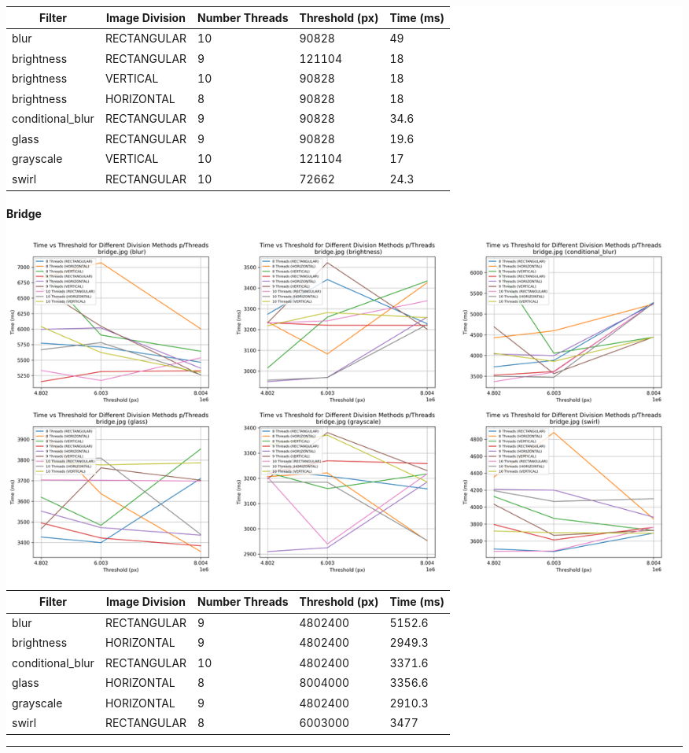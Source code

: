 | Filter           | Image Division | Number Threads | Threshold (px) | Time (ms) |
| ---------------- | -------------- | -------------- | -------------- | --------- |
| blur             | RECTANGULAR    | 10             | 90828          | 49        |
| brightness       | RECTANGULAR    | 9              | 121104         | 18        |
| brightness       | VERTICAL       | 10             | 90828          | 18        |
| brightness       | HORIZONTAL     | 8              | 90828          | 18        |
| conditional_blur | RECTANGULAR    | 9              | 90828          | 34.6      |
| glass            | RECTANGULAR    | 9              | 90828          | 19.6      |
| grayscale        | VERTICAL       | 10             | 121104         | 17        |
| swirl            | RECTANGULAR    | 10             | 72662          | 24.3      |

#### Bridge

![](report_images/graphs_executor_based_bridge.png)

| Filter           | Image Division | Number Threads | Threshold (px) | Time (ms) |
| ---------------- | -------------- | -------------- | -------------- | --------- |
| blur             | RECTANGULAR    | 9              | 4802400        | 5152.6    |
| brightness       | HORIZONTAL     | 9              | 4802400        | 2949.3    |
| conditional_blur | RECTANGULAR    | 10             | 4802400        | 3371.6    |
| glass            | HORIZONTAL     | 8              | 8004000        | 3356.6    |
| grayscale        | HORIZONTAL     | 9              | 4802400        | 2910.3    |
| swirl            | RECTANGULAR    | 8              | 6003000        | 3477      |

---